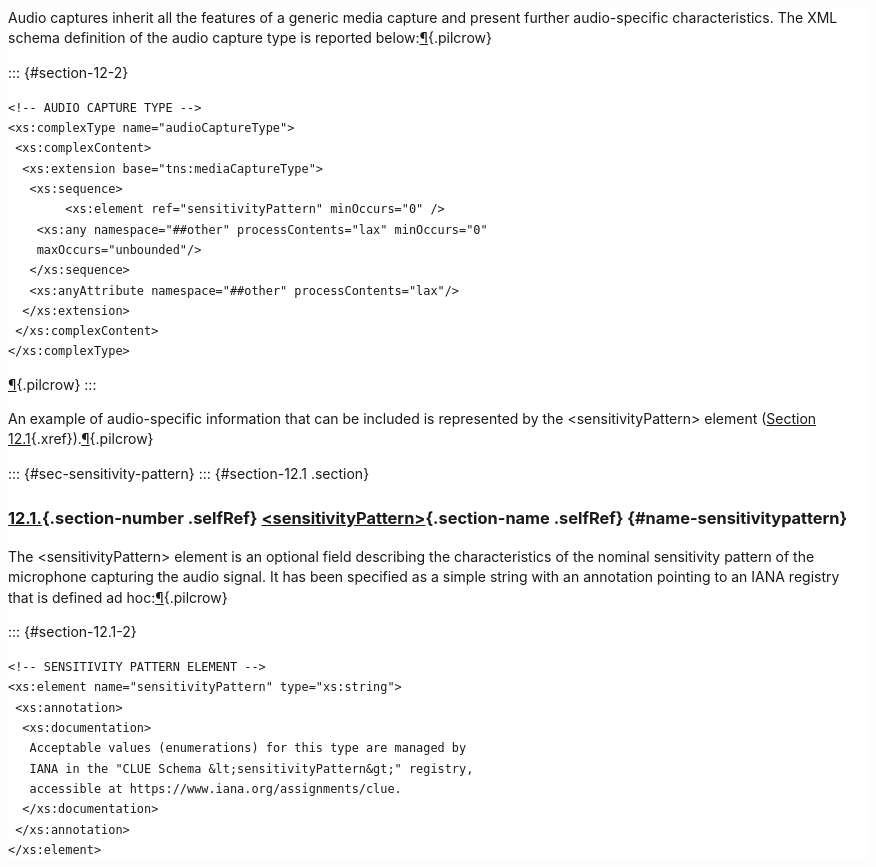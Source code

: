 Audio captures inherit all the features of a generic media capture and
present further audio-specific characteristics. The XML schema
definition of the audio capture type is reported
below:[¶](#section-12-1){.pilcrow}

::: {#section-12-2}
``` {.sourcecode .lang-xml}
<!-- AUDIO CAPTURE TYPE -->
<xs:complexType name="audioCaptureType">
 <xs:complexContent>
  <xs:extension base="tns:mediaCaptureType">
   <xs:sequence>
        <xs:element ref="sensitivityPattern" minOccurs="0" />
    <xs:any namespace="##other" processContents="lax" minOccurs="0"
    maxOccurs="unbounded"/>
   </xs:sequence>
   <xs:anyAttribute namespace="##other" processContents="lax"/>
  </xs:extension>
 </xs:complexContent>
</xs:complexType>
```

[¶](#section-12-2){.pilcrow}
:::

An example of audio-specific information that can be included is
represented by the \<sensitivityPattern> element ([Section
12.1](#sec-sensitivity-pattern){.xref}).[¶](#section-12-3){.pilcrow}

::: {#sec-sensitivity-pattern}
::: {#section-12.1 .section}
### [12.1.](#section-12.1){.section-number .selfRef} [\<sensitivityPattern>](#name-sensitivitypattern){.section-name .selfRef} {#name-sensitivitypattern}

The \<sensitivityPattern> element is an optional field describing the
characteristics of the nominal sensitivity pattern of the microphone
capturing the audio signal. It has been specified as a simple string
with an annotation pointing to an IANA registry that is defined ad
hoc:[¶](#section-12.1-1){.pilcrow}

::: {#section-12.1-2}
``` {.sourcecode .lang-xml}
<!-- SENSITIVITY PATTERN ELEMENT -->
<xs:element name="sensitivityPattern" type="xs:string">
 <xs:annotation>
  <xs:documentation>
   Acceptable values (enumerations) for this type are managed by
   IANA in the "CLUE Schema &lt;sensitivityPattern&gt;" registry,
   accessible at https://www.iana.org/assignments/clue.
  </xs:documentation>
 </xs:annotation>
</xs:element>
```

